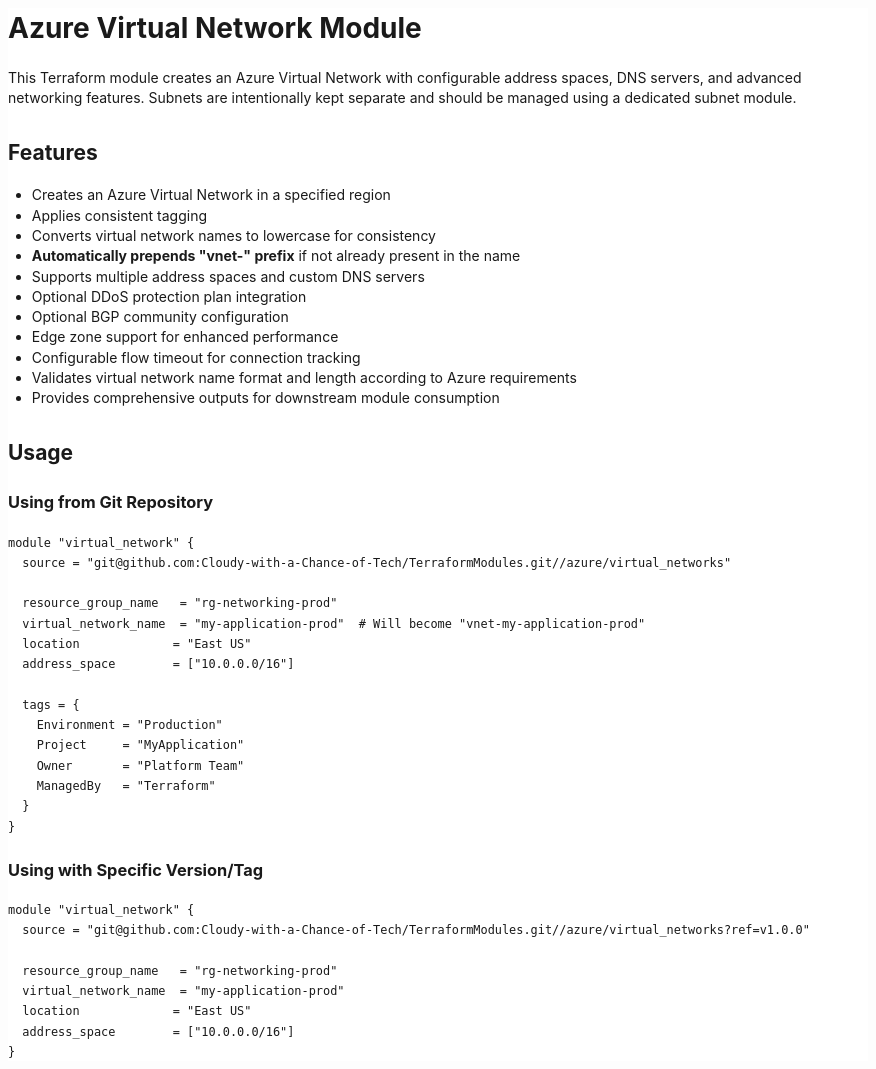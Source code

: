 # Azure Virtual Network Module

This Terraform module creates an Azure Virtual Network with configurable address spaces, DNS servers, and advanced networking features. Subnets are intentionally kept separate and should be managed using a dedicated subnet module.

## Features

- Creates an Azure Virtual Network in a specified region
- Applies consistent tagging
- Converts virtual network names to lowercase for consistency
- **Automatically prepends "vnet-" prefix** if not already present in the name
- Supports multiple address spaces and custom DNS servers
- Optional DDoS protection plan integration
- Optional BGP community configuration
- Edge zone support for enhanced performance
- Configurable flow timeout for connection tracking
- Validates virtual network name format and length according to Azure requirements
- Provides comprehensive outputs for downstream module consumption

## Usage

### Using from Git Repository

```hcl
module "virtual_network" {
  source = "git@github.com:Cloudy-with-a-Chance-of-Tech/TerraformModules.git//azure/virtual_networks"

  resource_group_name   = "rg-networking-prod"
  virtual_network_name  = "my-application-prod"  # Will become "vnet-my-application-prod"
  location             = "East US"
  address_space        = ["10.0.0.0/16"]
  
  tags = {
    Environment = "Production"
    Project     = "MyApplication"
    Owner       = "Platform Team"
    ManagedBy   = "Terraform"
  }
}
```

### Using with Specific Version/Tag

```hcl
module "virtual_network" {
  source = "git@github.com:Cloudy-with-a-Chance-of-Tech/TerraformModules.git//azure/virtual_networks?ref=v1.0.0"

  resource_group_name   = "rg-networking-prod"
  virtual_network_name  = "my-application-prod"
  location             = "East US"
  address_space        = ["10.0.0.0/16"]
}
```
